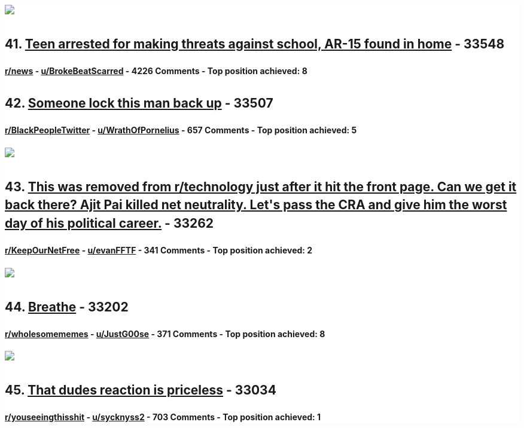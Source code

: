 <a href="https://i.imgur.com/1rFfXJy.gifv"><img src="https://b.thumbs.redditmedia.com/2pP3p8KX__VYd65dvQIE9wGw9FFnO3Ra3UVhsjuBTxU.jpg"></img></a>

## 41. [Teen arrested for making threats against school, AR-15 found in home](http://reddit.com/r/news/comments/7z018g/teen_arrested_for_making_threats_against_school/) - 33548
#### [r/news](http://reddit.com/r/news) - [u/BrokeBeatScarred](http://reddit.com/u/BrokeBeatScarred) - 4226 Comments - Top position achieved: 8

## 42. [Someone lock this man back up](http://reddit.com/r/BlackPeopleTwitter/comments/7yvre3/someone_lock_this_man_back_up/) - 33507
#### [r/BlackPeopleTwitter](http://reddit.com/r/BlackPeopleTwitter) - [u/WrathOfPornelius](http://reddit.com/u/WrathOfPornelius) - 657 Comments - Top position achieved: 5

<a href="https://imgur.com/nk3DNQU"><img src="https://b.thumbs.redditmedia.com/wQDcCnRb-wtK4JnBZVsSekJs3_2jKRQL3hPsPAy8sxs.jpg"></img></a>

## 43. [This was removed from r/technology just after it hit the front page. Can we get it back there? Ajit Pai killed net neutrality. Let's pass the CRA and give him the worst day of his political career.](http://reddit.com/r/KeepOurNetFree/comments/7yzo5e/this_was_removed_from_rtechnology_just_after_it/) - 33262
#### [r/KeepOurNetFree](http://reddit.com/r/KeepOurNetFree) - [u/evanFFTF](http://reddit.com/u/evanFFTF) - 341 Comments - Top position achieved: 2

<a href="https://www.stopajitpai.org/"><img src="https://b.thumbs.redditmedia.com/YF5G_s3mxy7ghASGgvqUzTpadAuueDVOGalFruDU9pc.jpg"></img></a>

## 44. [Breathe](http://reddit.com/r/wholesomememes/comments/7yymna/breathe/) - 33202
#### [r/wholesomememes](http://reddit.com/r/wholesomememes) - [u/JustG00se](http://reddit.com/u/JustG00se) - 371 Comments - Top position achieved: 8

<a href="https://i.imgur.com/CuyyGIo.jpg"><img src="https://b.thumbs.redditmedia.com/E5tpKL4iIW-QhW0mJqgb7QAbOG0W3QQi8TOKl23sjqQ.jpg"></img></a>

## 45. [That dudes reaction is priceless](http://reddit.com/r/youseeingthisshit/comments/7yzx49/that_dudes_reaction_is_priceless/) - 33034
#### [r/youseeingthisshit](http://reddit.com/r/youseeingthisshit) - [u/sycknyss2](http://reddit.com/u/sycknyss2) - 703 Comments - Top position achieved: 1
